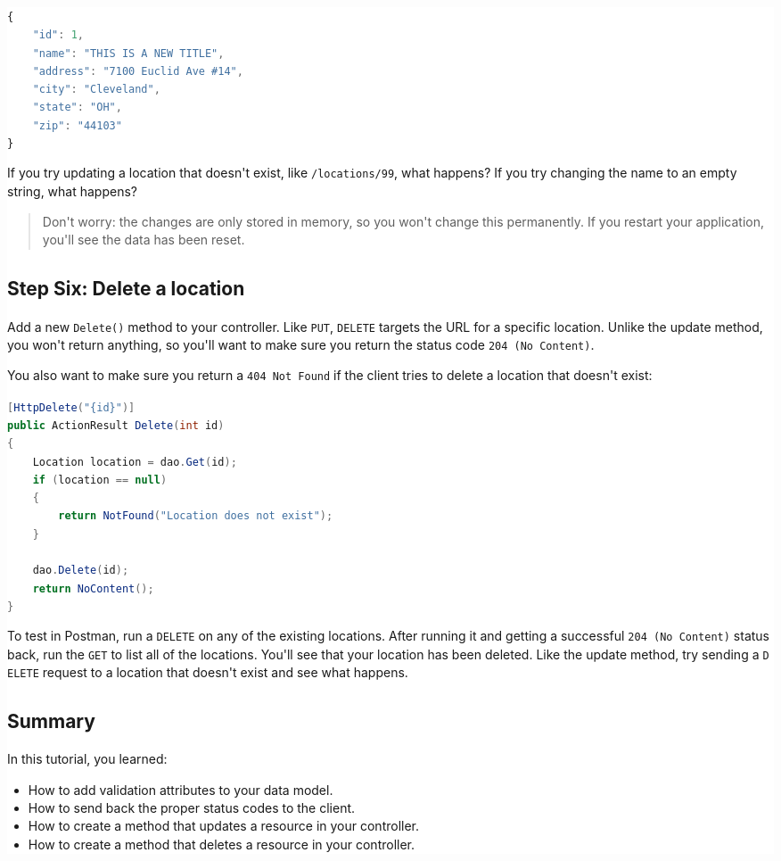 ```js
{
    "id": 1,
    "name": "THIS IS A NEW TITLE",
    "address": "7100 Euclid Ave #14",
    "city": "Cleveland",
    "state": "OH",
    "zip": "44103"
}
```

If you try updating a location that doesn't exist, like `/locations/99`, what happens? If you try changing the name to an empty string, what happens?

> Don't worry: the changes are only stored in memory, so you won't change this permanently. If you restart your application, you'll see the data has been reset.

## Step Six: Delete a location

Add a new `Delete()` method to your controller. Like `PUT`, `DELETE` targets the URL for a specific location. Unlike the update method, you won't return anything, so you'll want to make sure you return the status code `204 (No Content)`.

You also want to make sure you return a `404 Not Found` if the client tries to delete a location that doesn't exist:

```csharp
[HttpDelete("{id}")]
public ActionResult Delete(int id)
{
    Location location = dao.Get(id);
    if (location == null)
    {
        return NotFound("Location does not exist");
    }

    dao.Delete(id);
    return NoContent();
}
```

To test in Postman, run a `DELETE` on any of the existing locations. After running it and getting a successful `204 (No Content)` status back, run the `GET` to list all of the locations. You'll see that your location has been deleted. Like the update method, try sending a `DELETE` request to a location that doesn't exist and see what happens.

## Summary

In this tutorial, you learned:

- How to add validation attributes to your data model.
- How to send back the proper status codes to the client.
- How to create a method that updates a resource in your controller.
- How to create a method that deletes a resource in your controller.
